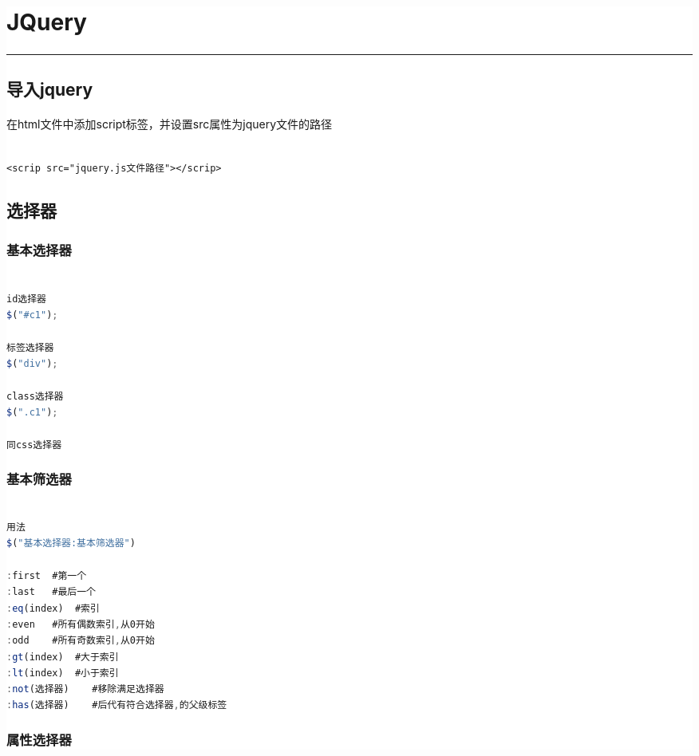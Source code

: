 # JQuery

---

## 导入jquery

在html文件中添加script标签，并设置src属性为jquery文件的路径

~~~html5

<scrip src="jquery.js文件路径"></scrip>
~~~

## 选择器

### 基本选择器

~~~js

id选择器
$("#c1");

标签选择器
$("div");

class选择器
$(".c1");

同css选择器
~~~

### 基本筛选器

~~~js

用法
$("基本选择器:基本筛选器")

:first  #第一个
:last   #最后一个
:eq(index)  #索引
:even   #所有偶数索引,从0开始
:odd    #所有奇数索引,从0开始
:gt(index)  #大于索引
:lt(index)  #小于索引
:not(选择器)    #移除满足选择器
:has(选择器)    #后代有符合选择器,的父级标签
~~~

### 属性选择器
